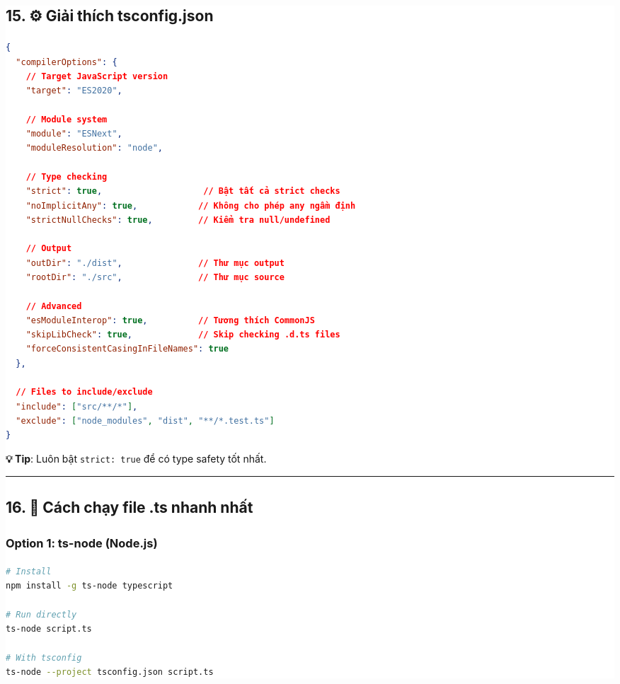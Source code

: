 
## 15. ⚙️ Giải thích tsconfig.json

```json
{
  "compilerOptions": {
    // Target JavaScript version
    "target": "ES2020",
    
    // Module system
    "module": "ESNext",
    "moduleResolution": "node",
    
    // Type checking
    "strict": true,                    // Bật tất cả strict checks
    "noImplicitAny": true,            // Không cho phép any ngầm định
    "strictNullChecks": true,         // Kiểm tra null/undefined
    
    // Output
    "outDir": "./dist",               // Thư mục output
    "rootDir": "./src",               // Thư mục source
    
    // Advanced
    "esModuleInterop": true,          // Tương thích CommonJS
    "skipLibCheck": true,             // Skip checking .d.ts files
    "forceConsistentCasingInFileNames": true
  },
  
  // Files to include/exclude
  "include": ["src/**/*"],
  "exclude": ["node_modules", "dist", "**/*.test.ts"]
}
```

**💡 Tip**: Luôn bật `strict: true` để có type safety tốt nhất.

---

## 16. 🏃 Cách chạy file .ts nhanh nhất

### Option 1: ts-node (Node.js)
```bash
# Install
npm install -g ts-node typescript

# Run directly
ts-node script.ts

# With tsconfig
ts-node --project tsconfig.json script.ts
```
